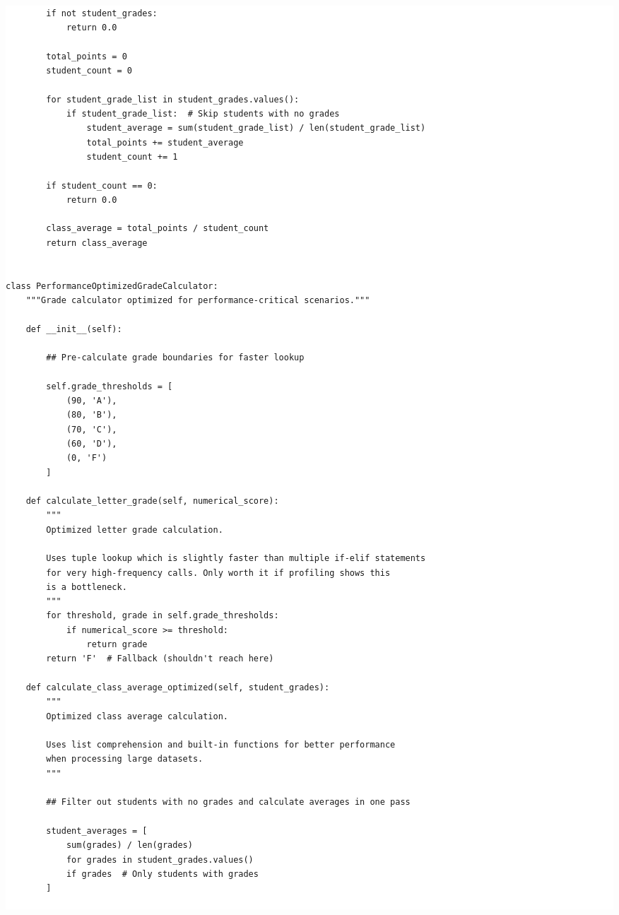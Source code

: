 ```python-exec
        if not student_grades:
            return 0.0
        
        total_points = 0
        student_count = 0
        
        for student_grade_list in student_grades.values():
            if student_grade_list:  # Skip students with no grades
                student_average = sum(student_grade_list) / len(student_grade_list)
                total_points += student_average
                student_count += 1
        
        if student_count == 0:
            return 0.0
        
        class_average = total_points / student_count
        return class_average


class PerformanceOptimizedGradeCalculator:
    """Grade calculator optimized for performance-critical scenarios."""
    
    def __init__(self):

        ## Pre-calculate grade boundaries for faster lookup

        self.grade_thresholds = [
            (90, 'A'),
            (80, 'B'),
            (70, 'C'),
            (60, 'D'),
            (0, 'F')
        ]
    
    def calculate_letter_grade(self, numerical_score):
        """
        Optimized letter grade calculation.
        
        Uses tuple lookup which is slightly faster than multiple if-elif statements
        for very high-frequency calls. Only worth it if profiling shows this
        is a bottleneck.
        """
        for threshold, grade in self.grade_thresholds:
            if numerical_score >= threshold:
                return grade
        return 'F'  # Fallback (shouldn't reach here)
    
    def calculate_class_average_optimized(self, student_grades):
        """
        Optimized class average calculation.
        
        Uses list comprehension and built-in functions for better performance
        when processing large datasets.
        """

        ## Filter out students with no grades and calculate averages in one pass

        student_averages = [
            sum(grades) / len(grades)
            for grades in student_grades.values()
            if grades  # Only students with grades
        ]
        
```